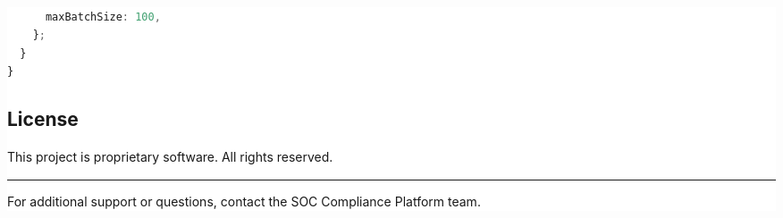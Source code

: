 ```typescript
      maxBatchSize: 100,
    };
  }
}
```

## License

This project is proprietary software. All rights reserved.

---

For additional support or questions, contact the SOC Compliance Platform team.